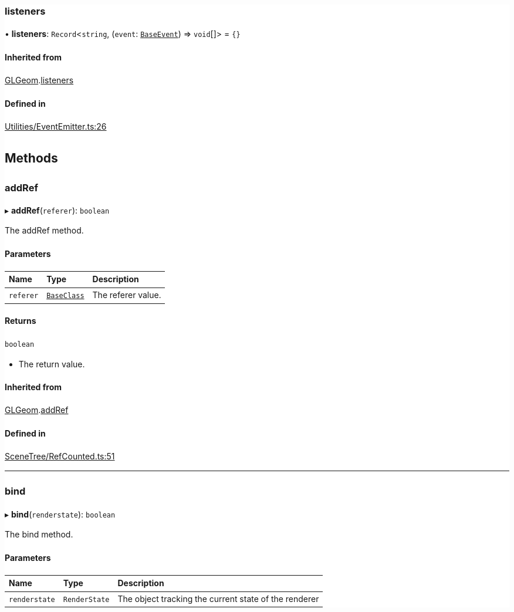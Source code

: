 ### listeners

• **listeners**: `Record`<`string`, (`event`: [`BaseEvent`](../../Utilities/Utilities_BaseEvent.BaseEvent)) => `void`[]\> = `{}`

#### Inherited from

[GLGeom](Renderer_Drawing_GLGeom.GLGeom).[listeners](Renderer_Drawing_GLGeom.GLGeom#listeners)

#### Defined in

[Utilities/EventEmitter.ts:26](https://github.com/ZeaInc/zea-engine/blob/434f018d2/src/Utilities/EventEmitter.ts#L26)

## Methods

### addRef

▸ **addRef**(`referer`): `boolean`

The addRef method.

#### Parameters

| Name | Type | Description |
| :------ | :------ | :------ |
| `referer` | [`BaseClass`](../../Utilities/Utilities_BaseClass.BaseClass) | The referer value. |

#### Returns

`boolean`

- The return value.

#### Inherited from

[GLGeom](Renderer_Drawing_GLGeom.GLGeom).[addRef](Renderer_Drawing_GLGeom.GLGeom#addref)

#### Defined in

[SceneTree/RefCounted.ts:51](https://github.com/ZeaInc/zea-engine/blob/434f018d2/src/SceneTree/RefCounted.ts#L51)

___

### bind

▸ **bind**(`renderstate`): `boolean`

The bind method.

#### Parameters

| Name | Type | Description |
| :------ | :------ | :------ |
| `renderstate` | `RenderState` | The object tracking the current state of the renderer |
